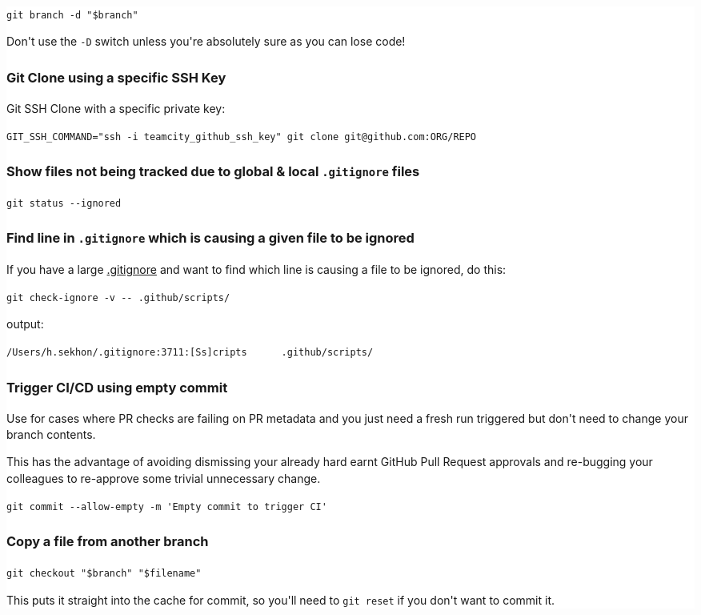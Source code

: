 ```shell
git branch -d "$branch"
```

Don't use the `-D` switch unless you're absolutely sure as you can lose code!

### Git Clone using a specific SSH Key

Git SSH Clone with a specific private key:

```shell
GIT_SSH_COMMAND="ssh -i teamcity_github_ssh_key" git clone git@github.com:ORG/REPO
```

### Show files not being tracked due to global & local `.gitignore` files

```shell
git status --ignored
```

### Find line in `.gitignore` which is causing a given file to be ignored

If you have a large [.gitignore](https://github.com/HariSekhon/DevOps-Bash-tools/blob/master/.gitignore)
and want to find which line is causing a file to be ignored, do this:

```shell
git check-ignore -v -- .github/scripts/
```

output:

```text
/Users/h.sekhon/.gitignore:3711:[Ss]cripts      .github/scripts/
```

### Trigger CI/CD using empty commit

Use for cases where PR checks are failing on PR metadata
and you just need a fresh run triggered but don't need to change your branch contents.

This has the advantage of avoiding dismissing your already hard earnt GitHub Pull Request approvals and re-bugging your
colleagues to re-approve some trivial unnecessary change.

```shell
git commit --allow-empty -m 'Empty commit to trigger CI'
```

### Copy a file from another branch

```shell
git checkout "$branch" "$filename"
```

This puts it straight into the cache for commit, so you'll need to `git reset` if you don't want to commit it.
